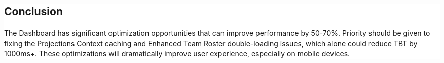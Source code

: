 ## Conclusion

The Dashboard has significant optimization opportunities that can improve performance by 50-70%. Priority should be given to fixing the Projections Context caching and Enhanced Team Roster double-loading issues, which alone could reduce TBT by 1000ms+. These optimizations will dramatically improve user experience, especially on mobile devices.